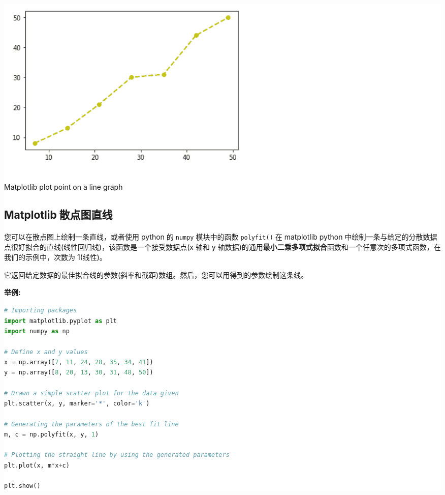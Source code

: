 ![Matplotlib plot point on line graph](img/70ee990e494492b69b44b6990381c6a3.png "Matplotlib plot point on line graph")

Matplotlib plot point on a line graph

## Matplotlib 散点图直线

您可以在散点图上绘制一条直线，或者使用 python 的 `numpy` 模块中的函数 `polyfit()` 在 matplotlib python 中绘制一条与给定的分散数据点很好拟合的直线(线性回归线)，该函数是一个接受数据点(x 轴和 y 轴数据)的通用**最小二乘多项式拟合**函数和一个任意次的多项式函数，在我们的示例中，次数为 1(线性)。

它返回给定数据的最佳拟合线的参数(斜率和截距)数组。然后，您可以用得到的参数绘制这条线。

**举例:**

```py
# Importing packages
import matplotlib.pyplot as plt
import numpy as np

# Define x and y values
x = np.array([7, 11, 24, 28, 35, 34, 41])
y = np.array([8, 20, 13, 30, 31, 48, 50])

# Drawn a simple scatter plot for the data given
plt.scatter(x, y, marker='*', color='k')

# Generating the parameters of the best fit line
m, c = np.polyfit(x, y, 1)

# Plotting the straight line by using the generated parameters
plt.plot(x, m*x+c)

plt.show()
```
